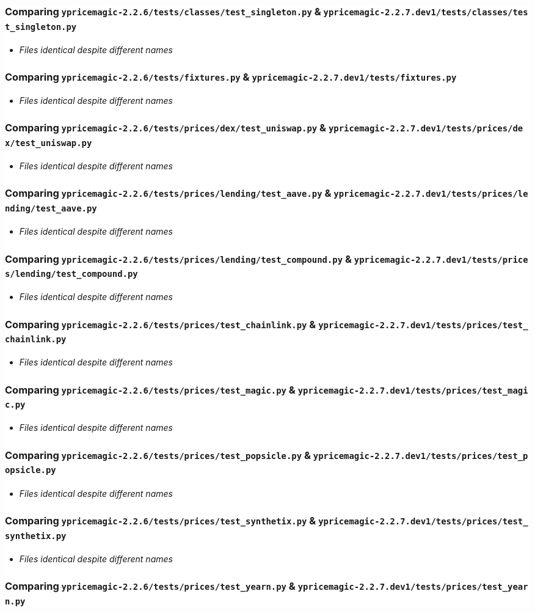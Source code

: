 ### Comparing `ypricemagic-2.2.6/tests/classes/test_singleton.py` & `ypricemagic-2.2.7.dev1/tests/classes/test_singleton.py`

 * *Files identical despite different names*

### Comparing `ypricemagic-2.2.6/tests/fixtures.py` & `ypricemagic-2.2.7.dev1/tests/fixtures.py`

 * *Files identical despite different names*

### Comparing `ypricemagic-2.2.6/tests/prices/dex/test_uniswap.py` & `ypricemagic-2.2.7.dev1/tests/prices/dex/test_uniswap.py`

 * *Files identical despite different names*

### Comparing `ypricemagic-2.2.6/tests/prices/lending/test_aave.py` & `ypricemagic-2.2.7.dev1/tests/prices/lending/test_aave.py`

 * *Files identical despite different names*

### Comparing `ypricemagic-2.2.6/tests/prices/lending/test_compound.py` & `ypricemagic-2.2.7.dev1/tests/prices/lending/test_compound.py`

 * *Files identical despite different names*

### Comparing `ypricemagic-2.2.6/tests/prices/test_chainlink.py` & `ypricemagic-2.2.7.dev1/tests/prices/test_chainlink.py`

 * *Files identical despite different names*

### Comparing `ypricemagic-2.2.6/tests/prices/test_magic.py` & `ypricemagic-2.2.7.dev1/tests/prices/test_magic.py`

 * *Files identical despite different names*

### Comparing `ypricemagic-2.2.6/tests/prices/test_popsicle.py` & `ypricemagic-2.2.7.dev1/tests/prices/test_popsicle.py`

 * *Files identical despite different names*

### Comparing `ypricemagic-2.2.6/tests/prices/test_synthetix.py` & `ypricemagic-2.2.7.dev1/tests/prices/test_synthetix.py`

 * *Files identical despite different names*

### Comparing `ypricemagic-2.2.6/tests/prices/test_yearn.py` & `ypricemagic-2.2.7.dev1/tests/prices/test_yearn.py`
